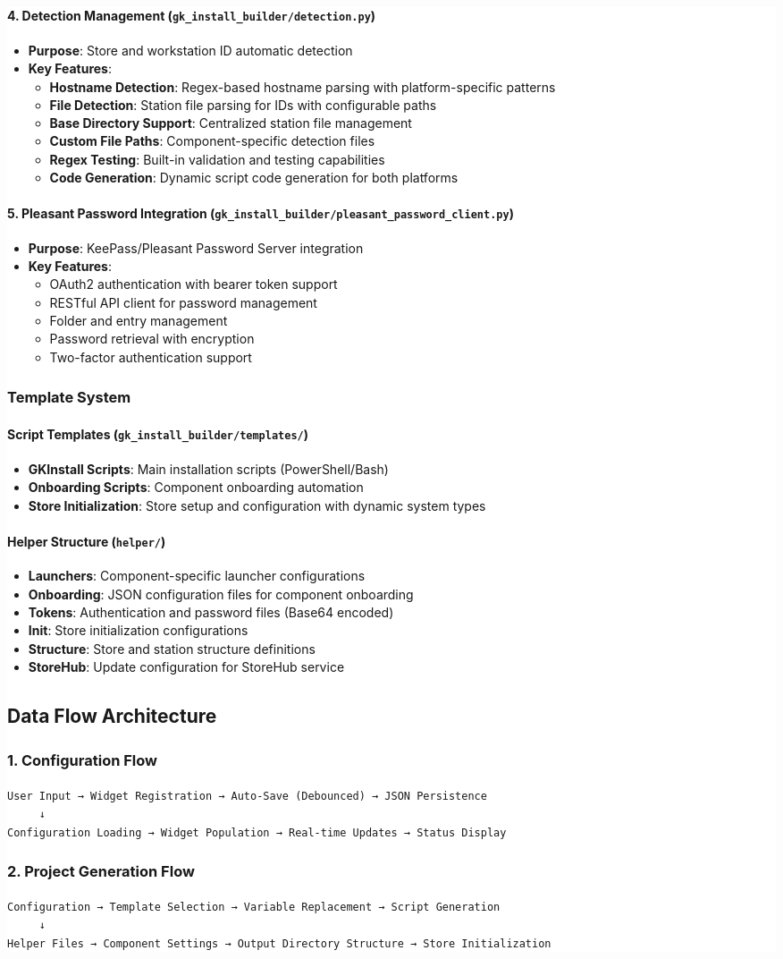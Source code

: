 #### 4. Detection Management (`gk_install_builder/detection.py`)
- **Purpose**: Store and workstation ID automatic detection
- **Key Features**:
  - **Hostname Detection**: Regex-based hostname parsing with platform-specific patterns
  - **File Detection**: Station file parsing for IDs with configurable paths
  - **Base Directory Support**: Centralized station file management
  - **Custom File Paths**: Component-specific detection files
  - **Regex Testing**: Built-in validation and testing capabilities
  - **Code Generation**: Dynamic script code generation for both platforms

#### 5. Pleasant Password Integration (`gk_install_builder/pleasant_password_client.py`)
- **Purpose**: KeePass/Pleasant Password Server integration
- **Key Features**:
  - OAuth2 authentication with bearer token support
  - RESTful API client for password management
  - Folder and entry management
  - Password retrieval with encryption
  - Two-factor authentication support

### Template System

#### Script Templates (`gk_install_builder/templates/`)
- **GKInstall Scripts**: Main installation scripts (PowerShell/Bash)
- **Onboarding Scripts**: Component onboarding automation
- **Store Initialization**: Store setup and configuration with dynamic system types

#### Helper Structure (`helper/`)
- **Launchers**: Component-specific launcher configurations
- **Onboarding**: JSON configuration files for component onboarding
- **Tokens**: Authentication and password files (Base64 encoded)
- **Init**: Store initialization configurations
- **Structure**: Store and station structure definitions
- **StoreHub**: Update configuration for StoreHub service

## Data Flow Architecture

### 1. Configuration Flow
```
User Input → Widget Registration → Auto-Save (Debounced) → JSON Persistence
     ↓
Configuration Loading → Widget Population → Real-time Updates → Status Display
```

### 2. Project Generation Flow
```
Configuration → Template Selection → Variable Replacement → Script Generation
     ↓
Helper Files → Component Settings → Output Directory Structure → Store Initialization
```
